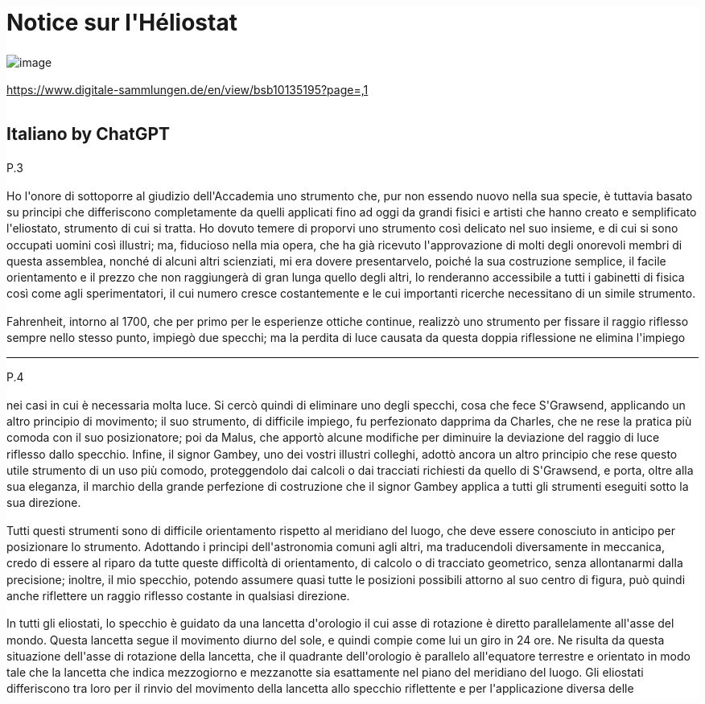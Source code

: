 # Notice sur l'Héliostat

![image](https://github.com/jumpjack/heliostat/assets/1620953/dca90838-7107-4b1f-8dc5-90c478007dcb)

https://www.digitale-sammlungen.de/en/view/bsb10135195?page=,1

## Italiano by ChatGPT

P.3

Ho l'onore di sottoporre al giudizio dell'Accademia uno strumento che, pur non essendo nuovo nella sua specie, è tuttavia basato su principi che differiscono completamente da quelli applicati fino ad oggi da grandi fisici e artisti che hanno creato e semplificato l'eliostato, strumento di cui si tratta. Ho dovuto temere di proporvi uno strumento così delicato nel suo insieme, e di cui si sono occupati uomini così illustri; ma, fiducioso nella mia opera, che ha già ricevuto l'approvazione di molti degli onorevoli membri di questa assemblea, nonché di alcuni altri scienziati, mi era dovere presentarvelo, poiché la sua costruzione semplice, il facile orientamento e il prezzo che non raggiungerà di gran lunga quello degli altri, lo renderanno accessibile a tutti i gabinetti di fisica così come agli sperimentatori, il cui numero cresce costantemente e le cui importanti ricerche necessitano di un simile strumento.

Fahrenheit, intorno al 1700, che per primo per le esperienze ottiche continue, realizzò uno strumento per fissare il raggio riflesso sempre nello stesso punto, impiegò due specchi; ma la perdita di luce causata da questa doppia riflessione ne elimina l'impiego 

---------

P.4

nei casi in cui è necessaria molta luce. Si cercò quindi di eliminare uno degli specchi, cosa che fece S'Grawsend, applicando un altro principio di movimento; il suo strumento, di difficile impiego, fu perfezionato dapprima da Charles, che ne rese la pratica più comoda con il suo posizionatore; poi da Malus, che apportò alcune modifiche per diminuire la deviazione del raggio di luce riflesso dallo specchio. Infine, il signor Gambey, uno dei vostri illustri colleghi, adottò ancora un altro principio che rese questo utile strumento di un uso più comodo, proteggendolo dai calcoli o dai tracciati richiesti da quello di S'Grawsend, e porta, oltre alla sua eleganza, il marchio della grande perfezione di costruzione che il signor Gambey applica a tutti gli strumenti eseguiti sotto la sua direzione.

Tutti questi strumenti sono di difficile orientamento rispetto al meridiano del luogo, che deve essere conosciuto in anticipo per posizionare lo strumento. Adottando i principi dell'astronomia comuni agli altri, ma traducendoli diversamente in meccanica, credo di essere al riparo da tutte queste difficoltà di orientamento, di calcolo o di tracciato geometrico, senza allontanarmi dalla precisione; inoltre, il mio specchio, potendo assumere quasi tutte le posizioni possibili attorno al suo centro di figura, può quindi anche riflettere un raggio riflesso costante in qualsiasi direzione.

In tutti gli eliostati, lo specchio è guidato da una lancetta d'orologio il cui asse di rotazione è diretto parallelamente all'asse del mondo. Questa lancetta segue il movimento diurno del sole, e quindi compie come lui un giro in 24 ore. Ne risulta da questa situazione dell'asse di rotazione della lancetta, che il quadrante dell'orologio è parallelo all'equatore terrestre e orientato in modo tale che la lancetta che indica mezzogiorno e mezzanotte sia esattamente nel piano del meridiano del luogo. Gli eliostati differiscono tra loro per il rinvio del movimento della lancetta allo specchio riflettente e per l'applicazione diversa delle 
